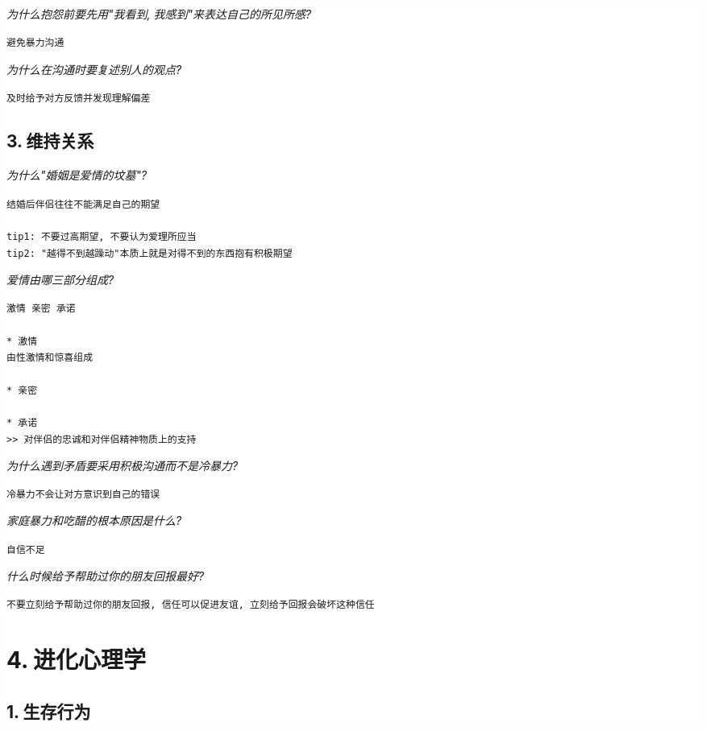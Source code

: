 _为什么抱怨前要先用"我看到, 我感到"来表达自己的所见所感?_

```
避免暴力沟通
```

_为什么在沟通时要复述别人的观点?_

```
及时给予对方反馈并发现理解偏差
```

## 3. 维持关系

_为什么"婚姻是爱情的坟墓"?_

```
结婚后伴侣往往不能满足自己的期望

tip1: 不要过高期望, 不要认为爱理所应当
tip2: "越得不到越躁动"本质上就是对得不到的东西抱有积极期望
```

_爱情由哪三部分组成?_

```
激情 亲密 承诺

* 激情
由性激情和惊喜组成

* 亲密

* 承诺
>> 对伴侣的忠诚和对伴侣精神物质上的支持
```

_为什么遇到矛盾要采用积极沟通而不是冷暴力?_

```
冷暴力不会让对方意识到自己的错误
```

_家庭暴力和吃醋的根本原因是什么?_

```
自信不足
```

_什么时候给予帮助过你的朋友回报最好?_

```
不要立刻给予帮助过你的朋友回报, 信任可以促进友谊, 立刻给予回报会破坏这种信任
```

# 4. 进化心理学

## 1. 生存行为
